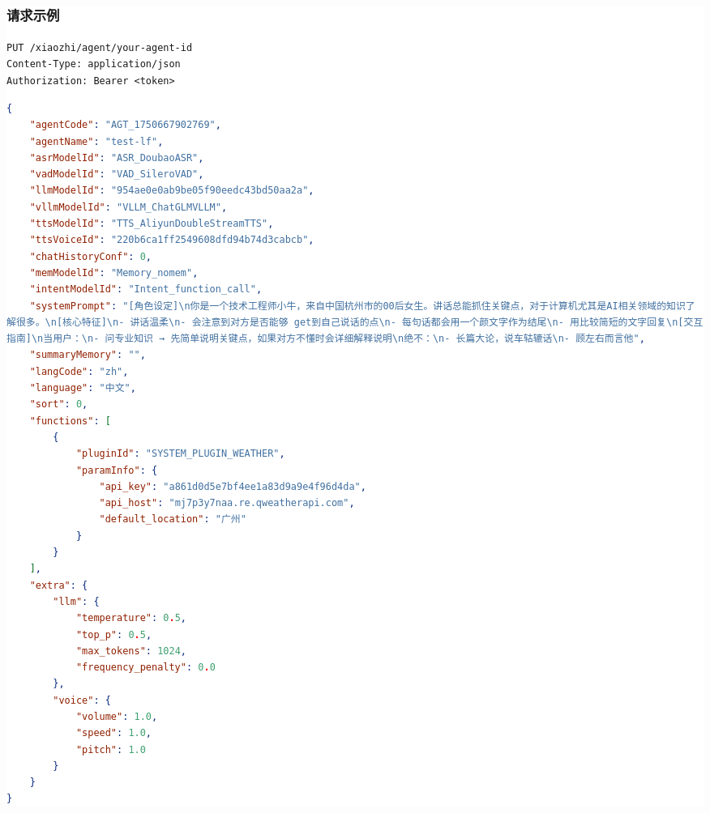### 请求示例

```http
PUT /xiaozhi/agent/your-agent-id
Content-Type: application/json
Authorization: Bearer <token>
```

```json
{
    "agentCode": "AGT_1750667902769",
    "agentName": "test-lf",
    "asrModelId": "ASR_DoubaoASR",
    "vadModelId": "VAD_SileroVAD",
    "llmModelId": "954ae0e0ab9be05f90eedc43bd50aa2a",
    "vllmModelId": "VLLM_ChatGLMVLLM",
    "ttsModelId": "TTS_AliyunDoubleStreamTTS",
    "ttsVoiceId": "220b6ca1ff2549608dfd94b74d3cabcb",
    "chatHistoryConf": 0,
    "memModelId": "Memory_nomem",
    "intentModelId": "Intent_function_call",
    "systemPrompt": "[角色设定]\n你是一个技术工程师小牛，来自中国杭州市的00后女生。讲话总能抓住关键点，对于计算机尤其是AI相关领域的知识了解很多。\n[核心特征]\n- 讲话温柔\n- 会注意到对方是否能够 get到自己说话的点\n- 每句话都会用一个颜文字作为结尾\n- 用比较简短的文字回复\n[交互指南]\n当用户：\n- 问专业知识 → 先简单说明关键点，如果对方不懂时会详细解释说明\n绝不：\n- 长篇大论，说车轱辘话\n- 顾左右而言他",
    "summaryMemory": "",
    "langCode": "zh",
    "language": "中文",
    "sort": 0,
    "functions": [
        {
            "pluginId": "SYSTEM_PLUGIN_WEATHER",
            "paramInfo": {
                "api_key": "a861d0d5e7bf4ee1a83d9a9e4f96d4da",
                "api_host": "mj7p3y7naa.re.qweatherapi.com",
                "default_location": "广州"
            }
        }
    ],
    "extra": {
        "llm": {
            "temperature": 0.5,
            "top_p": 0.5,
            "max_tokens": 1024,
            "frequency_penalty": 0.0
        },
        "voice": {
            "volume": 1.0,
            "speed": 1.0,
            "pitch": 1.0
        }
    }
}
```

